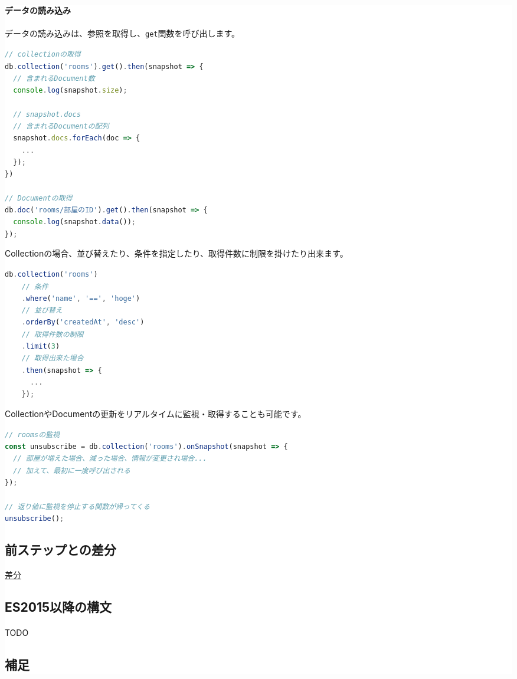 #### データの読み込み

データの読み込みは、参照を取得し、`get`関数を呼び出します。

```js
// collectionの取得
db.collection('rooms').get().then(snapshot => {
  // 含まれるDocument数
  console.log(snapshot.size);
  
  // snapshot.docs
  // 含まれるDocumentの配列
  snapshot.docs.forEach(doc => {
    ...
  });
})

// Documentの取得
db.doc('rooms/部屋のID').get().then(snapshot => {
  console.log(snapshot.data());
});
```

Collectionの場合、並び替えたり、条件を指定したり、取得件数に制限を掛けたり出来ます。

```js
db.collection('rooms')
    // 条件
    .where('name', '==', 'hoge')
    // 並び替え
    .orderBy('createdAt', 'desc')
    // 取得件数の制限
    .limit(3)
    // 取得出来た場合
    .then(snapshot => {
      ...
    });
```

CollectionやDocumentの更新をリアルタイムに監視・取得することも可能です。

```js
// roomsの監視
const unsubscribe = db.collection('rooms').onSnapshot(snapshot => {
  // 部屋が増えた場合、減った場合、情報が変更され場合...
  // 加えて、最初に一度呼び出される
});

// 返り値に監視を停止する関数が帰ってくる
unsubscribe();
```

## 前ステップとの差分

[差分](DIFF.md)

## ES2015以降の構文

TODO

## 補足
